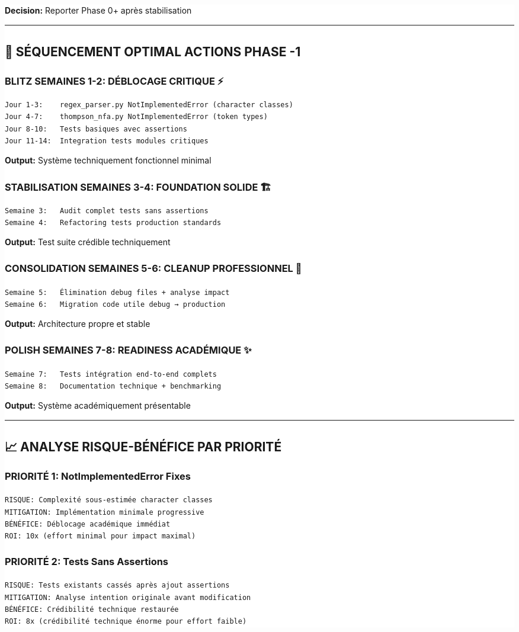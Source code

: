 **Decision:** Reporter Phase 0+ après stabilisation

---

## 🎯 SÉQUENCEMENT OPTIMAL ACTIONS PHASE -1

### **BLITZ SEMAINES 1-2: DÉBLOCAGE CRITIQUE** ⚡
```
Jour 1-3:    regex_parser.py NotImplementedError (character classes)
Jour 4-7:    thompson_nfa.py NotImplementedError (token types)
Jour 8-10:   Tests basiques avec assertions
Jour 11-14:  Integration tests modules critiques
```
**Output:** Système techniquement fonctionnel minimal

### **STABILISATION SEMAINES 3-4: FOUNDATION SOLIDE** 🏗️
```
Semaine 3:   Audit complet tests sans assertions
Semaine 4:   Refactoring tests production standards
```
**Output:** Test suite crédible techniquement

### **CONSOLIDATION SEMAINES 5-6: CLEANUP PROFESSIONNEL** 🧹
```
Semaine 5:   Élimination debug files + analyse impact
Semaine 6:   Migration code utile debug → production
```
**Output:** Architecture propre et stable

### **POLISH SEMAINES 7-8: READINESS ACADÉMIQUE** ✨
```
Semaine 7:   Tests intégration end-to-end complets
Semaine 8:   Documentation technique + benchmarking
```
**Output:** Système académiquement présentable

---

## 📈 ANALYSE RISQUE-BÉNÉFICE PAR PRIORITÉ

### **PRIORITÉ 1: NotImplementedError Fixes**
```
RISQUE: Complexité sous-estimée character classes
MITIGATION: Implémentation minimale progressive
BÉNÉFICE: Déblocage académique immédiat
ROI: 10x (effort minimal pour impact maximal)
```

### **PRIORITÉ 2: Tests Sans Assertions**
```
RISQUE: Tests existants cassés après ajout assertions
MITIGATION: Analyse intention originale avant modification
BÉNÉFICE: Crédibilité technique restaurée
ROI: 8x (crédibilité technique énorme pour effort faible)
```
